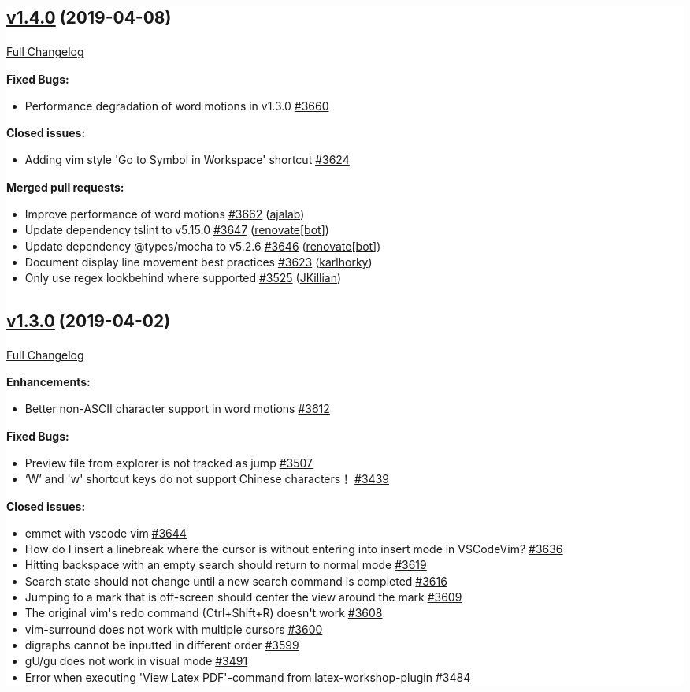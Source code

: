 ## [v1.4.0](https://github.com/vscodevim/vim/tree/v1.4.0) (2019-04-08)

[Full Changelog](https://github.com/vscodevim/vim/compare/v1.3.0...v1.4.0)

**Fixed Bugs:**

- Performance degradation of word motions in v1.3.0 [\#3660](https://github.com/VSCodeVim/Vim/issues/3660)

**Closed issues:**

- Adding vim style 'Go to Symbol in Workspace' shortcut [\#3624](https://github.com/VSCodeVim/Vim/issues/3624)

**Merged pull requests:**

- Improve performance of word motions [\#3662](https://github.com/VSCodeVim/Vim/pull/3662) ([ajalab](https://github.com/ajalab))
- Update dependency tslint to v5.15.0 [\#3647](https://github.com/VSCodeVim/Vim/pull/3647) ([renovate[bot]](https://github.com/apps/renovate))
- Update dependency @types/mocha to v5.2.6 [\#3646](https://github.com/VSCodeVim/Vim/pull/3646) ([renovate[bot]](https://github.com/apps/renovate))
- Document display line movement best practices [\#3623](https://github.com/VSCodeVim/Vim/pull/3623) ([karlhorky](https://github.com/karlhorky))
- Only use regex lookbehind where supported [\#3525](https://github.com/VSCodeVim/Vim/pull/3525) ([JKillian](https://github.com/JKillian))

## [v1.3.0](https://github.com/vscodevim/vim/tree/v1.3.0) (2019-04-02)

[Full Changelog](https://github.com/vscodevim/vim/compare/v1.2.0...v1.3.0)

**Enhancements:**

- Better non-ASCII character support in word motions [\#3612](https://github.com/VSCodeVim/Vim/issues/3612)

**Fixed Bugs:**

- Preview file from explorer is not tracked as jump [\#3507](https://github.com/VSCodeVim/Vim/issues/3507)
- ‘W’ and 'w' shortcut keys do not support Chinese characters！ [\#3439](https://github.com/VSCodeVim/Vim/issues/3439)

**Closed issues:**

- emmet with vscode vim [\#3644](https://github.com/VSCodeVim/Vim/issues/3644)
- How do I insert a linebreak where the cursor is without entering into insert mode in VSCodeVim? [\#3636](https://github.com/VSCodeVim/Vim/issues/3636)
- Hitting backspace with an empty search should return to normal mode [\#3619](https://github.com/VSCodeVim/Vim/issues/3619)
- Search state should not change until a new search command is completed [\#3616](https://github.com/VSCodeVim/Vim/issues/3616)
- Jumping to a mark that is off-screen should center the view around the mark [\#3609](https://github.com/VSCodeVim/Vim/issues/3609)
- The original vim's redo command \(Ctrl+Shift+R\) doesn't work [\#3608](https://github.com/VSCodeVim/Vim/issues/3608)
- vim-surround does not work with multiple cursors [\#3600](https://github.com/VSCodeVim/Vim/issues/3600)
- digraphs cannot be inputted in different order [\#3599](https://github.com/VSCodeVim/Vim/issues/3599)
- gU/gu does not work in visual mode [\#3491](https://github.com/VSCodeVim/Vim/issues/3491)
- Error when executing 'View Latex PDF'-command from latex-workshop-plugin [\#3484](https://github.com/VSCodeVim/Vim/issues/3484)
